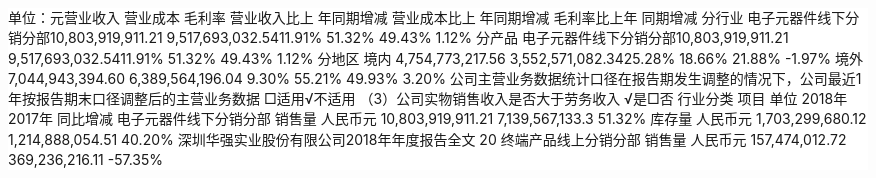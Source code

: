 单位：元营业收入
营业成本
毛利率
营业收入比上
年同期增减
营业成本比上
年同期增减
毛利率比上年
同期增减
分行业
电子元器件线下分销分部10,803,919,911.21
9,517,693,032.5411.91%
51.32%
49.43%
1.12%
分产品
电子元器件线下分销分部10,803,919,911.21
9,517,693,032.5411.91%
51.32%
49.43%
1.12%
分地区
境内
4,754,773,217.56
3,552,571,082.3425.28%
18.66%
21.88%
-1.97%
境外
7,044,943,394.60
6,389,564,196.04
9.30%
55.21%
49.93%
3.20%
公司主营业务数据统计口径在报告期发生调整的情况下，公司最近1年按报告期末口径调整后的主营业务数据
□适用√不适用
（3）公司实物销售收入是否大于劳务收入
√是□否
行业分类
项目
单位
2018年
2017年
同比增减
电子元器件线下分销分部
销售量
人民币元
10,803,919,911.21
7,139,567,133.3
51.32%
库存量
人民币元
1,703,299,680.12
1,214,888,054.51
40.20%
深圳华强实业股份有限公司2018年年度报告全文
20
终端产品线上分销分部
销售量
人民币元
157,474,012.72
369,236,216.11
-57.35%